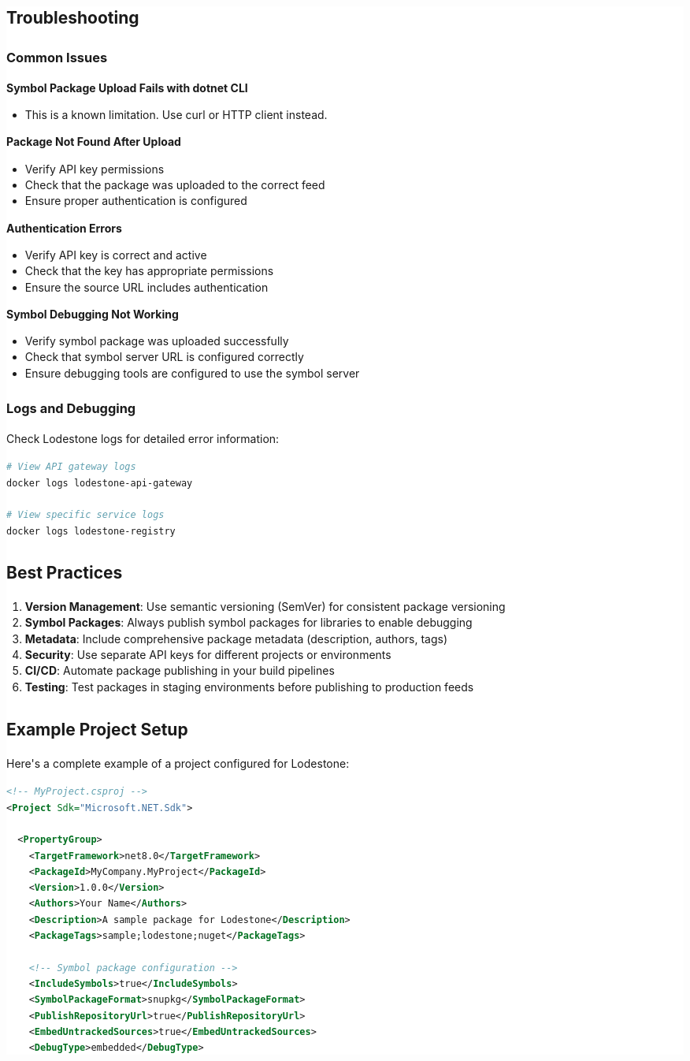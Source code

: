 ## Troubleshooting

### Common Issues

**Symbol Package Upload Fails with dotnet CLI**
- This is a known limitation. Use curl or HTTP client instead.

**Package Not Found After Upload**
- Verify API key permissions
- Check that the package was uploaded to the correct feed
- Ensure proper authentication is configured

**Authentication Errors**
- Verify API key is correct and active
- Check that the key has appropriate permissions
- Ensure the source URL includes authentication

**Symbol Debugging Not Working**
- Verify symbol package was uploaded successfully
- Check that symbol server URL is configured correctly
- Ensure debugging tools are configured to use the symbol server

### Logs and Debugging

Check Lodestone logs for detailed error information:

```bash
# View API gateway logs
docker logs lodestone-api-gateway

# View specific service logs
docker logs lodestone-registry
```

## Best Practices

1. **Version Management**: Use semantic versioning (SemVer) for consistent package versioning
2. **Symbol Packages**: Always publish symbol packages for libraries to enable debugging
3. **Metadata**: Include comprehensive package metadata (description, authors, tags)
4. **Security**: Use separate API keys for different projects or environments
5. **CI/CD**: Automate package publishing in your build pipelines
6. **Testing**: Test packages in staging environments before publishing to production feeds

## Example Project Setup

Here's a complete example of a project configured for Lodestone:

```xml
<!-- MyProject.csproj -->
<Project Sdk="Microsoft.NET.Sdk">

  <PropertyGroup>
    <TargetFramework>net8.0</TargetFramework>
    <PackageId>MyCompany.MyProject</PackageId>
    <Version>1.0.0</Version>
    <Authors>Your Name</Authors>
    <Description>A sample package for Lodestone</Description>
    <PackageTags>sample;lodestone;nuget</PackageTags>
    
    <!-- Symbol package configuration -->
    <IncludeSymbols>true</IncludeSymbols>
    <SymbolPackageFormat>snupkg</SymbolPackageFormat>
    <PublishRepositoryUrl>true</PublishRepositoryUrl>
    <EmbedUntrackedSources>true</EmbedUntrackedSources>
    <DebugType>embedded</DebugType>
```